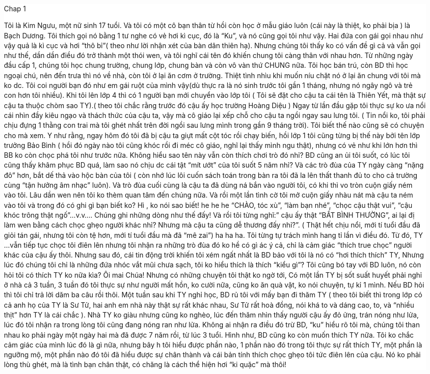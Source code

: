 Chap 1
 
 
Tôi là Kim Ngưu, một nữ sinh 17 tuổi. Và tôi có một cô bạn thân từ hồi còn học ở mẫu giáo luôn (cái này là thiệt, ko phải bịa ) là Bạch Dương. Tôi thích gọi nó bằng 1 tư nghe có vẻ hơi kì cục, đó là “Ku”, và nó cũng gọi tôi như vậy. Hai đứa con gái gọi nhau như vậy quả là kì cục và hơi “thô bỉ”( theo như lời nhận xét của bàn dân thiên hạ). Nhưng chúng tôi thấy ko có vấn đề gì cả và vẫn gọi như thế, dần dần điều đó trở thành một thói wen, và tôi nghĩ cái tên đó khiến chung tôi càng thân với nhau hơn.
Từ những ngày đầu cấp 1, chúng tôi học chung trường, chung lớp, chung bàn và còn vô vàn thứ CHUNG nữa. Tôi học bán trú, còn BD thì học ngoại chú, nên đến trưa thì nó về nhà, còn tôi ở lại ăn cơm ở trường. Thiệt tình nhìu khi muốn níu chặt nó ở lại ăn chung với tôi mà ko dc. Tôi coi người bạn đó như em gái ruột của mình vậy(dù thực ra là nó sinh trước tôi gần 1 tháng, nhưng nó ngây ngô và trẻ con hơn tôi nhiều).
Khi tôi lên lớp 4 thì có 1 người bạn mới chuyển vào lớp tôi ( Tôi sẽ đặt cho cậu ta cái tên là Thiên Yết, mà thật sự cậu ta thuộc chòm sao TY).( theo tôi chắc rằng trước đó cậu ấy học trường Hoàng Diệu ) Ngay từ lần đầu gặp tôi thực sự ko ưa nổi cái nhìn đầy kiêu ngạo và thách thức của cậu ta, vậy mà cô giáo lại xếp chỗ cho cậu ta ngồi ngay sau lưng tôi. ( Tin nổi ko, tôi phải chịu đựng 1 thằng con trai mà tôi ghét nhất trên đời ngồi sau lưng mình trong gần 9 tháng trời). Tôi biết thế nào cũng sẽ có chuyện cho mà xem. Y như rằng, ngay hôm đó tôi đã bị cậu ta giựt mất cột tóc rồi chạy biến, hồi lớp 1 tôi cũng từng bị thế này bởi tên lớp trưởng Bảo Bình ( hồi đó ngày nào tôi cũng khóc rồi đi méc cô giáo, nghĩ lại thấy mình ngu thật), nhưng có vẻ như khi lớn hơn thì BB ko còn chọc phá tôi như trước nữa. Không hiểu sao tên này vẫn còn thích chơi trò đó nhỉ? BD cũng an ủi tôi suốt, có lúc tôi cũng thấy khâm phục BD quá, làm sao nó chịu dc cái tật “mít ướt” của tôi suốt 5 năm nhỉ?
Và các trò đùa của TY ngày càng “nặng đô” hơn, bắt dế thả vào hộc bàn của tôi ( còn nhớ lúc lôi cuốn sách toán trong bàn ra tôi đã la lên thất thanh đủ to cho cả trường cùng “tận hưởng âm nhạc” luôn).
Và trò đùa cuối cùng là cậu ta đã dùng ná bắn vào người tôi, có khi thì vo tròn cuộn giấy ném vào tôi. Lâu dần wen nên tôi ko thèm quan tâm đến chúng nữa. Và rồi một lần tình cờ tôi mở cuộn giấy nhàu nát mà cậu ta ném vào tôi và trong đó có ghi gì bạn biết ko? Hì , ko nói sao biết! he he he
“CHÀO, tóc xù”, “làm bạn nhé”, “chọc cậu thật vui”, “cậu khóc trông thật ngố”…v.v….
Chúng ghi những dòng như thế đấy! Và rồi tôi từng nghĩ:” cậu ấy thật “BẤT BÌNH THƯỜNG”, ai lại đị làm wen bằng cách chọc ghẹo người khác nhỉ? Nhưng mà cậu ta cũng dễ thương đấy nhỉ?”. ( Thật hết chịu nổi, mới tí tuổi đầu đã giỏi tán gái, nhưng tôi còn tệ hơn, mới tí tuổi đầu mà đã “mê zai”) ha ha ha. Tôi từng tự trách mình hang tỉ lần vì điều đó.
Từ đó, TY …vẫn tiếp tục chọc tôi điên lên nhưng tôi nhận ra những trò đùa đó ko hề có gì ác ý cả, chỉ là cảm giác “thích true chọc” người khác của cậu ấy thôi.
Nhưng sau đó, cái tin động trời khiến tôi xém ngất nhất là BD bảo với tôi là nó có “hơi thích thích” TY, Nhưng lúc đó chúng tôi chỉ là những đứa nhóc vắt mũi chưa sạch, tôi ko hiểu thích là thích “kiểu gì”?
Tôi cũng bó tay với BD luôn, nó còn hỏi tôi có thích TY ko nữa kìa? Ôi mai Chúa!
Nhưng có những chuyện tôi thật ko ngờ tới, Có một lần TY bị sốt suất huyết phải nghỉ ở nhà cả 3 tuần, 3 tuần đó tôi thực sự như người mất hồn, ko cười nữa, cũng ko ăn quà vặt, ko nói chuyện, tự kỉ 1 mình. Nếu BD hỏi thì tôi chỉ trả lời dăm ba câu rồi thôi. Một tuần sau khi TY nghỉ học, BD rủ tôi với mấy bạn đi thăm TY ( theo tôi biết thì trong lớp có cả anh họ của TY là Sư Tử, hai anh em nhà này thật sự rất khác nhau, Sư Tử rất hoà đồng, nói khá to và dáng cao, to, và “nhiều thịt” hơn TY là cái chắc ). Nhà TY ko giàu nhưng cũng ko nghèo, lúc đến thăm nhìn thấy người cậu ấy đỏ ửng, trán nóng như lửa, lúc đó tôi nhận ra trong lòng tôi cũng đang nóng ran như lửa. Không ai nhận ra điều đó trừ BD, “ku” hiểu rõ tôi mà, chúng tôi than nhau ko phải ngày một ngày hai mà đã được 7 năm rồi, từ lúc 3 tuổi.
Hình như, BD cũng ko còn muốn thích TY nữa. Tôi ko chắc cảm giác của mình lúc đó là gì nữa, nhưng bây h tôi hiểu được phần nào, 1 phần nào đó trong tôi thực sự rất thích TY, một phần là ngưỡng mộ, một phần nào đó tôi đã hiểu được sự chân thành và cái bản tính thích chọc ghẹo tôi tức điên lên của cậu. Nó ko phải lòng thù ghét, mà là tình bạn chân thật, có chăng là cách thể hiện hơi “ki quặc” mà thôi!
 
